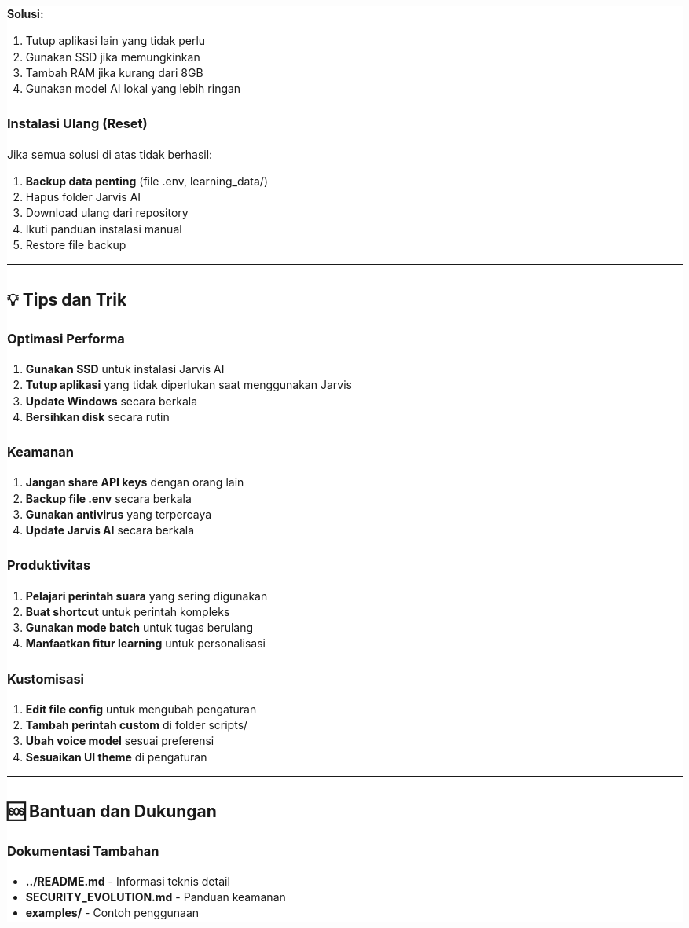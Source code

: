 **Solusi:**
1. Tutup aplikasi lain yang tidak perlu
2. Gunakan SSD jika memungkinkan
3. Tambah RAM jika kurang dari 8GB
4. Gunakan model AI lokal yang lebih ringan

### Instalasi Ulang (Reset)

Jika semua solusi di atas tidak berhasil:

1. **Backup data penting** (file .env, learning_data/)
2. Hapus folder Jarvis AI
3. Download ulang dari repository
4. Ikuti panduan instalasi manual
5. Restore file backup

---

## 💡 Tips dan Trik

### Optimasi Performa
1. **Gunakan SSD** untuk instalasi Jarvis AI
2. **Tutup aplikasi** yang tidak diperlukan saat menggunakan Jarvis
3. **Update Windows** secara berkala
4. **Bersihkan disk** secara rutin

### Keamanan
1. **Jangan share API keys** dengan orang lain
2. **Backup file .env** secara berkala
3. **Gunakan antivirus** yang terpercaya
4. **Update Jarvis AI** secara berkala

### Produktivitas
1. **Pelajari perintah suara** yang sering digunakan
2. **Buat shortcut** untuk perintah kompleks
3. **Gunakan mode batch** untuk tugas berulang
4. **Manfaatkan fitur learning** untuk personalisasi

### Kustomisasi
1. **Edit file config** untuk mengubah pengaturan
2. **Tambah perintah custom** di folder scripts/
3. **Ubah voice model** sesuai preferensi
4. **Sesuaikan UI theme** di pengaturan

---

## 🆘 Bantuan dan Dukungan

### Dokumentasi Tambahan
- **../README.md** - Informasi teknis detail
- **SECURITY_EVOLUTION.md** - Panduan keamanan
- **examples/** - Contoh penggunaan

